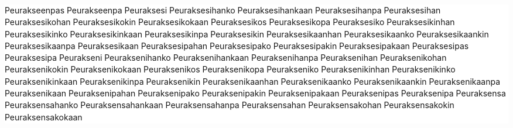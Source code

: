 Peurakseenpas
Peurakseenpa
Peuraksesi
Peuraksesihanko
Peuraksesihankaan
Peuraksesihanpa
Peuraksesihan
Peuraksesikohan
Peuraksesikokin
Peuraksesikokaan
Peuraksesikos
Peuraksesikopa
Peuraksesiko
Peuraksesikinhan
Peuraksesikinko
Peuraksesikinkaan
Peuraksesikinpa
Peuraksesikin
Peuraksesikaanhan
Peuraksesikaanko
Peuraksesikaankin
Peuraksesikaanpa
Peuraksesikaan
Peuraksesipahan
Peuraksesipako
Peuraksesipakin
Peuraksesipakaan
Peuraksesipas
Peuraksesipa
Peurakseni
Peuraksenihanko
Peuraksenihankaan
Peuraksenihanpa
Peuraksenihan
Peuraksenikohan
Peuraksenikokin
Peuraksenikokaan
Peuraksenikos
Peuraksenikopa
Peurakseniko
Peuraksenikinhan
Peuraksenikinko
Peuraksenikinkaan
Peuraksenikinpa
Peuraksenikin
Peuraksenikaanhan
Peuraksenikaanko
Peuraksenikaankin
Peuraksenikaanpa
Peuraksenikaan
Peuraksenipahan
Peuraksenipako
Peuraksenipakin
Peuraksenipakaan
Peuraksenipas
Peuraksenipa
Peuraksensa
Peuraksensahanko
Peuraksensahankaan
Peuraksensahanpa
Peuraksensahan
Peuraksensakohan
Peuraksensakokin
Peuraksensakokaan